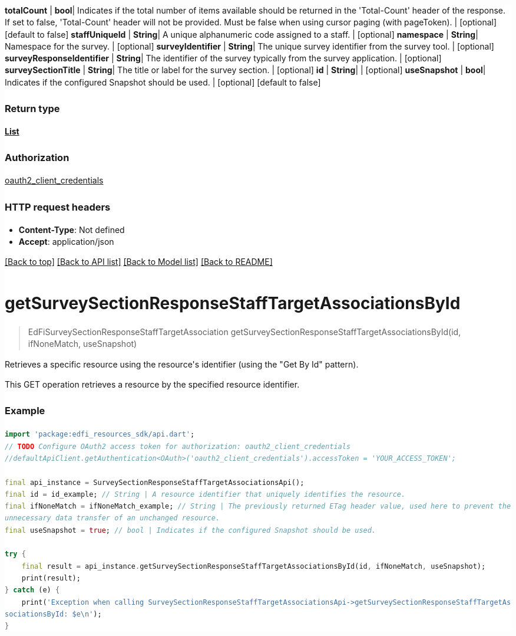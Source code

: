  **totalCount** | **bool**| Indicates if the total number of items available should be returned in the 'Total-Count' header of the response.  If set to false, 'Total-Count' header will not be provided. Must be false when using cursor paging (with pageToken). | [optional] [default to false]
 **staffUniqueId** | **String**| A unique alphanumeric code assigned to a staff. | [optional] 
 **namespace** | **String**| Namespace for the survey. | [optional] 
 **surveyIdentifier** | **String**| The unique survey identifier from the survey tool. | [optional] 
 **surveyResponseIdentifier** | **String**| The identifier of the survey typically from the survey application. | [optional] 
 **surveySectionTitle** | **String**| The title or label for the survey section. | [optional] 
 **id** | **String**|  | [optional] 
 **useSnapshot** | **bool**| Indicates if the configured Snapshot should be used. | [optional] [default to false]

### Return type

[**List<EdFiSurveySectionResponseStaffTargetAssociation>**](EdFiSurveySectionResponseStaffTargetAssociation.md)

### Authorization

[oauth2_client_credentials](../README.md#oauth2_client_credentials)

### HTTP request headers

 - **Content-Type**: Not defined
 - **Accept**: application/json

[[Back to top]](#) [[Back to API list]](../README.md#documentation-for-api-endpoints) [[Back to Model list]](../README.md#documentation-for-models) [[Back to README]](../README.md)

# **getSurveySectionResponseStaffTargetAssociationsById**
> EdFiSurveySectionResponseStaffTargetAssociation getSurveySectionResponseStaffTargetAssociationsById(id, ifNoneMatch, useSnapshot)

Retrieves a specific resource using the resource's identifier (using the \"Get By Id\" pattern).

This GET operation retrieves a resource by the specified resource identifier.

### Example
```dart
import 'package:edfi_resources_sdk/api.dart';
// TODO Configure OAuth2 access token for authorization: oauth2_client_credentials
//defaultApiClient.getAuthentication<OAuth>('oauth2_client_credentials').accessToken = 'YOUR_ACCESS_TOKEN';

final api_instance = SurveySectionResponseStaffTargetAssociationsApi();
final id = id_example; // String | A resource identifier that uniquely identifies the resource.
final ifNoneMatch = ifNoneMatch_example; // String | The previously returned ETag header value, used here to prevent the unnecessary data transfer of an unchanged resource.
final useSnapshot = true; // bool | Indicates if the configured Snapshot should be used.

try {
    final result = api_instance.getSurveySectionResponseStaffTargetAssociationsById(id, ifNoneMatch, useSnapshot);
    print(result);
} catch (e) {
    print('Exception when calling SurveySectionResponseStaffTargetAssociationsApi->getSurveySectionResponseStaffTargetAssociationsById: $e\n');
}
```
